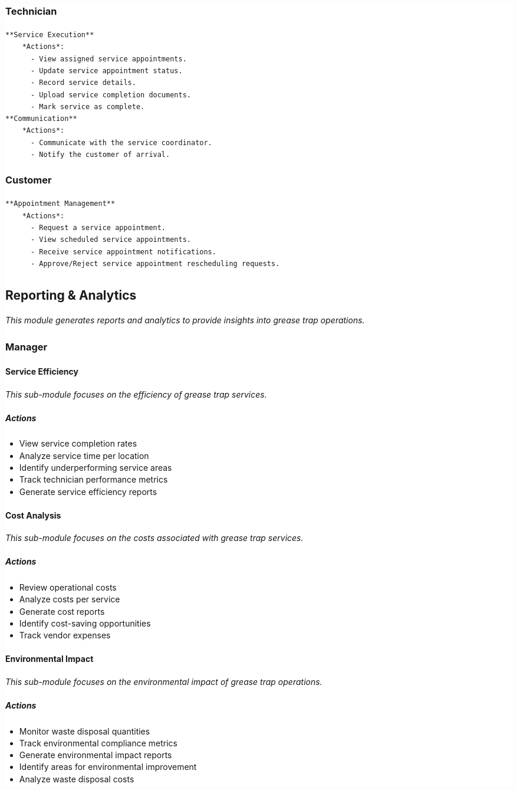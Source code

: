 ### Technician
    **Service Execution**
        *Actions*:
          - View assigned service appointments.
          - Update service appointment status.
          - Record service details.
          - Upload service completion documents.
          - Mark service as complete.
    **Communication**
        *Actions*:
          - Communicate with the service coordinator.
          - Notify the customer of arrival.

### Customer
    **Appointment Management**
        *Actions*:
          - Request a service appointment.
          - View scheduled service appointments.
          - Receive service appointment notifications.
          - Approve/Reject service appointment rescheduling requests.


## Reporting & Analytics

 

*This module generates reports and analytics to provide insights into grease trap operations.*

### Manager
#### Service Efficiency
*This sub-module focuses on the efficiency of grease trap services.*
##### Actions
- View service completion rates
- Analyze service time per location
- Identify underperforming service areas
- Track technician performance metrics
- Generate service efficiency reports

#### Cost Analysis
*This sub-module focuses on the costs associated with grease trap services.*
##### Actions
- Review operational costs
- Analyze costs per service
- Generate cost reports
- Identify cost-saving opportunities
- Track vendor expenses

#### Environmental Impact
*This sub-module focuses on the environmental impact of grease trap operations.*
##### Actions
- Monitor waste disposal quantities
- Track environmental compliance metrics
- Generate environmental impact reports
- Identify areas for environmental improvement
- Analyze waste disposal costs
